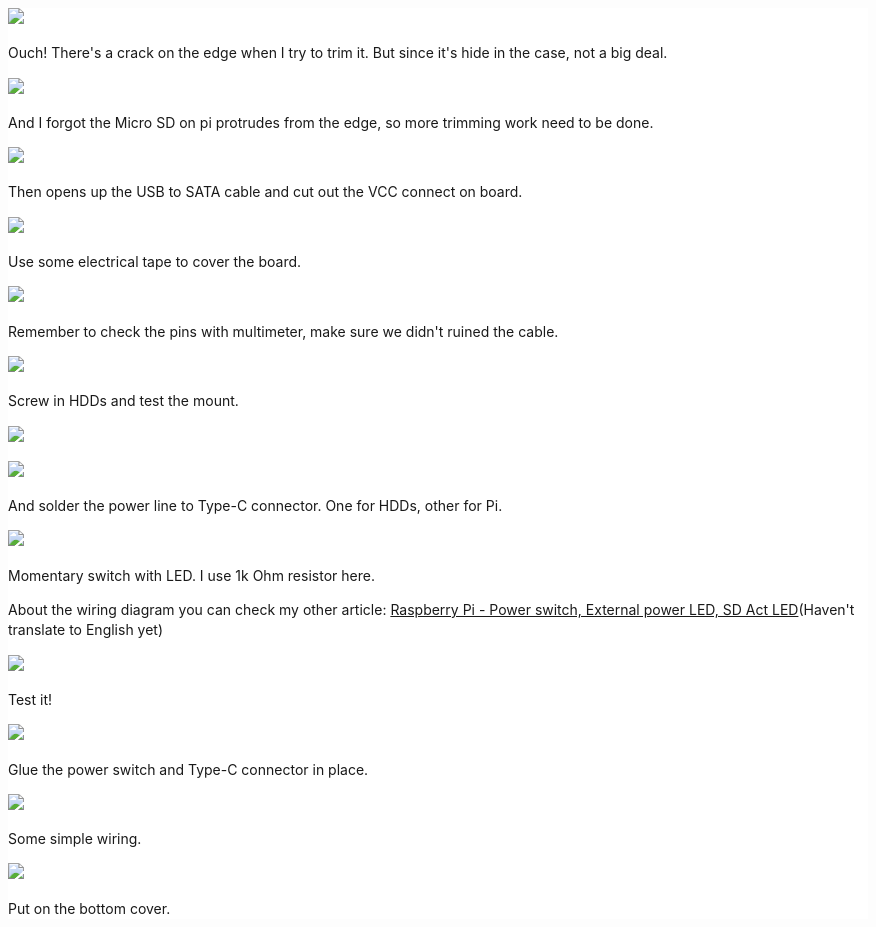 ![](https://static.driftking.tw/2024/06/e4965259cb7fd1610a97228bfad1ff1a.jpg)

Ouch! There's a crack on the edge when I try to trim it. But since it's hide in the case, not a big deal.

![](https://static.driftking.tw/2024/06/e2a8bc4e88ac7b2eaaa1ed576fcf357d.jpg)

And I forgot the Micro SD on pi protrudes from the edge, so more trimming work need to be done.

![](https://static.driftking.tw/2024/06/c91adb1c6577f9c8fcc2d50734105097.jpg)

Then opens up the USB to SATA cable and cut out the VCC connect on board.

![](https://static.driftking.tw/2024/06/abc4ff7471f8b0b06f3ebf29e8614199.jpg)

Use some electrical tape to cover the board.

![](https://static.driftking.tw/2024/06/e0cdf2e8daec0e2f074fa3de042b7652.jpg)

Remember to check the pins with multimeter, make sure we didn't ruined the cable.

![](https://static.driftking.tw/2024/06/170e14d2dcf3194d6f20d2a5878ba36e.jpg)

Screw in HDDs and test the mount.

![](https://static.driftking.tw/2024/06/b2d869165c6180294e208a67c36faea0.jpg)

![](https://static.driftking.tw/2024/06/b96bcb88af19d84a031b431492c73aff.jpg)

And solder the power line to Type-C connector. One for HDDs, other for Pi.

![](https://static.driftking.tw/2024/06/0372a2ae7e6892a3183cf6cf289273f4.jpg)

Momentary switch with LED. I use 1k Ohm resistor here.

About the wiring diagram you can check my other article: [Raspberry Pi - Power switch, External power LED, SD Act LED](https://blog.driftkingtw.me/archives/59bd89a7.html)(Haven't translate to English yet)

![](https://static.driftking.tw/2024/06/57ec55a5b017802d4b385da3cf0e484a.jpg)

Test it!

![](https://static.driftking.tw/2024/06/c36bffe0d1a09c00da331e8abfb12524.jpg)

Glue the power switch and Type-C connector in place.

![](https://static.driftking.tw/2024/06/11ca018c567c7754a629beaa46d880ff.jpg)

Some simple wiring.

![](https://static.driftking.tw/2024/06/52e77f5c79bc616936d3ddd435c9be17.jpg)

Put on the bottom cover.
